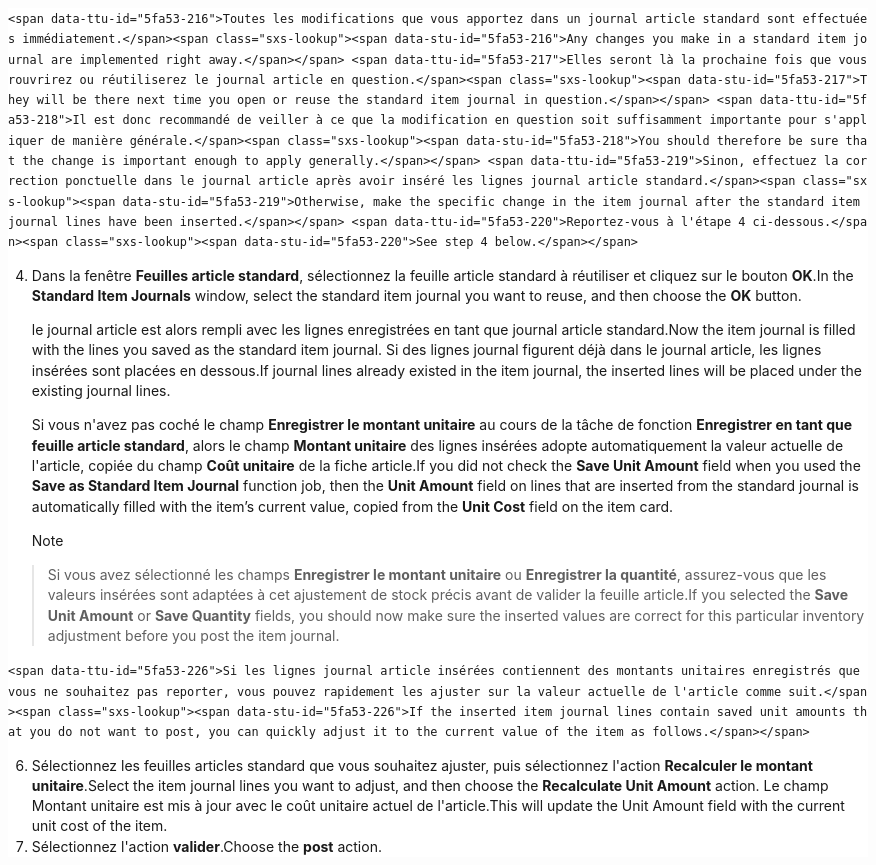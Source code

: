     <span data-ttu-id="5fa53-216">Toutes les modifications que vous apportez dans un journal article standard sont effectuées immédiatement.</span><span class="sxs-lookup"><span data-stu-id="5fa53-216">Any changes you make in a standard item journal are implemented right away.</span></span> <span data-ttu-id="5fa53-217">Elles seront là la prochaine fois que vous rouvrirez ou réutiliserez le journal article en question.</span><span class="sxs-lookup"><span data-stu-id="5fa53-217">They will be there next time you open or reuse the standard item journal in question.</span></span> <span data-ttu-id="5fa53-218">Il est donc recommandé de veiller à ce que la modification en question soit suffisamment importante pour s'appliquer de manière générale.</span><span class="sxs-lookup"><span data-stu-id="5fa53-218">You should therefore be sure that the change is important enough to apply generally.</span></span> <span data-ttu-id="5fa53-219">Sinon, effectuez la correction ponctuelle dans le journal article après avoir inséré les lignes journal article standard.</span><span class="sxs-lookup"><span data-stu-id="5fa53-219">Otherwise, make the specific change in the item journal after the standard item journal lines have been inserted.</span></span> <span data-ttu-id="5fa53-220">Reportez-vous à l'étape 4 ci-dessous.</span><span class="sxs-lookup"><span data-stu-id="5fa53-220">See step 4 below.</span></span>
4. <span data-ttu-id="5fa53-221">Dans la fenêtre **Feuilles article standard**, sélectionnez la feuille article standard à réutiliser et cliquez sur le bouton **OK**.</span><span class="sxs-lookup"><span data-stu-id="5fa53-221">In the **Standard Item Journals** window, select the standard item journal you want to reuse, and then choose the **OK** button.</span></span>

    <span data-ttu-id="5fa53-222">le journal article est alors rempli avec les lignes enregistrées en tant que journal article standard.</span><span class="sxs-lookup"><span data-stu-id="5fa53-222">Now the item journal is filled with the lines you saved as the standard item journal.</span></span> <span data-ttu-id="5fa53-223">Si des lignes journal figurent déjà dans le journal article, les lignes insérées sont placées en dessous.</span><span class="sxs-lookup"><span data-stu-id="5fa53-223">If journal lines already existed in the item journal, the inserted lines will be placed under the existing journal lines.</span></span>

    <span data-ttu-id="5fa53-224">Si vous n'avez pas coché le champ **Enregistrer le montant unitaire** au cours de la tâche de fonction **Enregistrer en tant que feuille article standard**, alors le champ **Montant unitaire** des lignes insérées adopte automatiquement la valeur actuelle de l'article, copiée du champ **Coût unitaire** de la fiche article.</span><span class="sxs-lookup"><span data-stu-id="5fa53-224">If you did not check the **Save Unit Amount** field when you used the **Save as Standard Item Journal** function job, then the **Unit Amount** field on lines that are inserted from the standard journal is automatically filled with the item’s current value, copied from the **Unit Cost** field on the item card.</span></span>

    > [!NOTE]  
>   <span data-ttu-id="5fa53-225">Si vous avez sélectionné les champs **Enregistrer le montant unitaire** ou **Enregistrer la quantité**, assurez-vous que les valeurs insérées sont adaptées à cet ajustement de stock précis avant de valider la feuille article.</span><span class="sxs-lookup"><span data-stu-id="5fa53-225">If you selected the **Save Unit Amount** or **Save Quantity** fields, you should now make sure the inserted values are correct for this particular inventory adjustment before you post the item journal.</span></span>

    <span data-ttu-id="5fa53-226">Si les lignes journal article insérées contiennent des montants unitaires enregistrés que vous ne souhaitez pas reporter, vous pouvez rapidement les ajuster sur la valeur actuelle de l'article comme suit.</span><span class="sxs-lookup"><span data-stu-id="5fa53-226">If the inserted item journal lines contain saved unit amounts that you do not want to post, you can quickly adjust it to the current value of the item as follows.</span></span>

6. <span data-ttu-id="5fa53-227">Sélectionnez les feuilles articles standard que vous souhaitez ajuster, puis sélectionnez l'action **Recalculer le montant unitaire**.</span><span class="sxs-lookup"><span data-stu-id="5fa53-227">Select the item journal lines you want to adjust, and then choose the **Recalculate Unit Amount** action.</span></span> <span data-ttu-id="5fa53-228">Le champ Montant unitaire est mis à jour avec le coût unitaire actuel de l'article.</span><span class="sxs-lookup"><span data-stu-id="5fa53-228">This will update the Unit Amount field with the current unit cost of the item.</span></span>
7. <span data-ttu-id="5fa53-229">Sélectionnez l'action **valider**.</span><span class="sxs-lookup"><span data-stu-id="5fa53-229">Choose the **post** action.</span></span>
